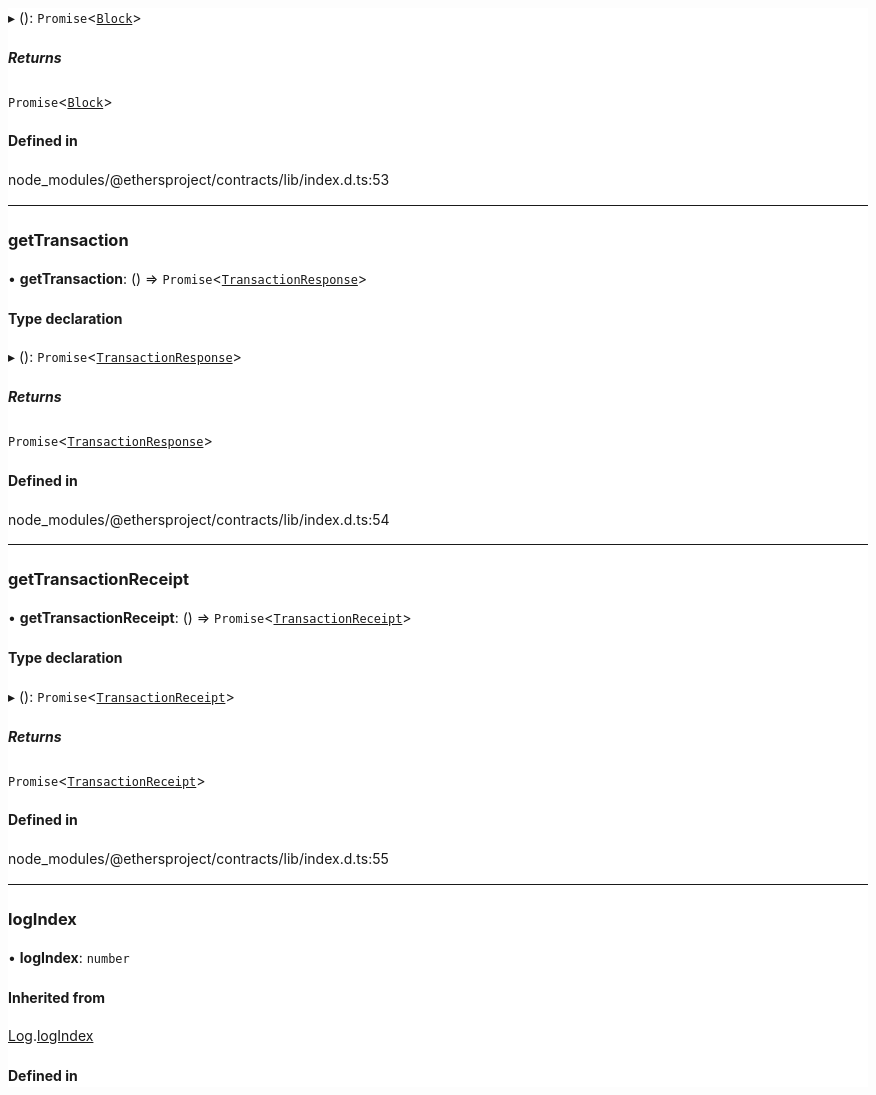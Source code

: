 ▸ (): `Promise`<[`Block`](internal_.Block.md)\>

##### Returns

`Promise`<[`Block`](internal_.Block.md)\>

#### Defined in

node_modules/@ethersproject/contracts/lib/index.d.ts:53

___

### getTransaction

• **getTransaction**: () => `Promise`<[`TransactionResponse`](internal_.TransactionResponse.md)\>

#### Type declaration

▸ (): `Promise`<[`TransactionResponse`](internal_.TransactionResponse.md)\>

##### Returns

`Promise`<[`TransactionResponse`](internal_.TransactionResponse.md)\>

#### Defined in

node_modules/@ethersproject/contracts/lib/index.d.ts:54

___

### getTransactionReceipt

• **getTransactionReceipt**: () => `Promise`<[`TransactionReceipt`](internal_.TransactionReceipt.md)\>

#### Type declaration

▸ (): `Promise`<[`TransactionReceipt`](internal_.TransactionReceipt.md)\>

##### Returns

`Promise`<[`TransactionReceipt`](internal_.TransactionReceipt.md)\>

#### Defined in

node_modules/@ethersproject/contracts/lib/index.d.ts:55

___

### logIndex

• **logIndex**: `number`

#### Inherited from

[Log](internal_.Log.md).[logIndex](internal_.Log.md#logindex)

#### Defined in
